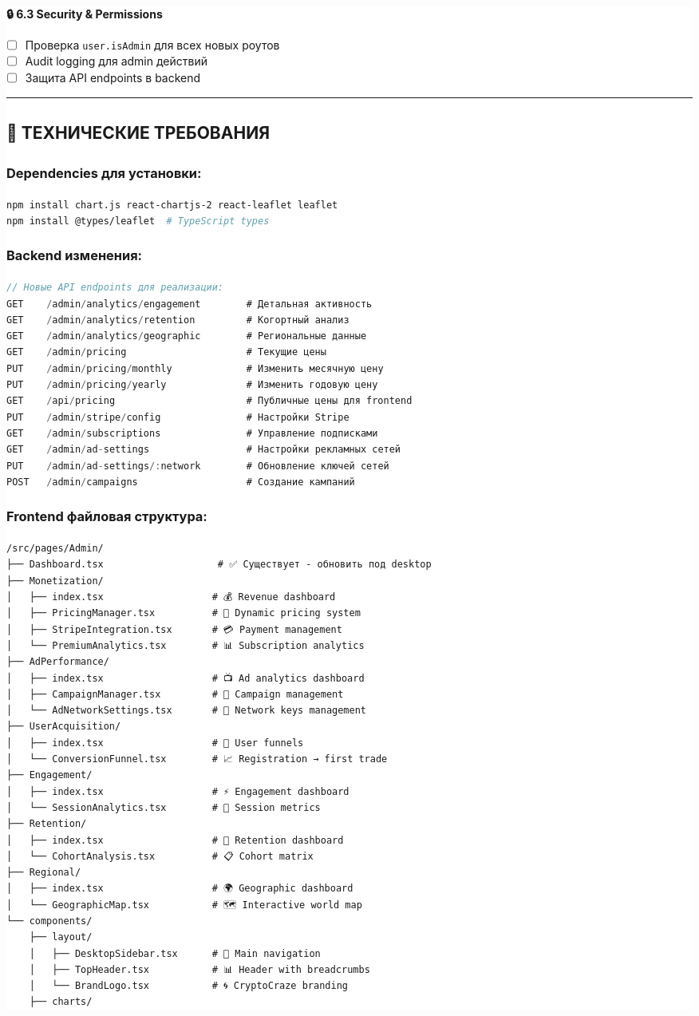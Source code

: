 #### 🔒 **6.3 Security & Permissions**
- [ ] Проверка `user.isAdmin` для всех новых роутов
- [ ] Audit logging для admin действий
- [ ] Защита API endpoints в backend

---

## 🚀 **ТЕХНИЧЕСКИЕ ТРЕБОВАНИЯ**

### **Dependencies для установки:**
```bash
npm install chart.js react-chartjs-2 react-leaflet leaflet
npm install @types/leaflet  # TypeScript types
```

### **Backend изменения:**
```typescript
// Новые API endpoints для реализации:
GET    /admin/analytics/engagement        # Детальная активность
GET    /admin/analytics/retention         # Когортный анализ  
GET    /admin/analytics/geographic        # Региональные данные
GET    /admin/pricing                     # Текущие цены
PUT    /admin/pricing/monthly             # Изменить месячную цену
PUT    /admin/pricing/yearly              # Изменить годовую цену
GET    /api/pricing                       # Публичные цены для frontend
PUT    /admin/stripe/config               # Настройки Stripe
GET    /admin/subscriptions               # Управление подписками
GET    /admin/ad-settings                 # Настройки рекламных сетей
PUT    /admin/ad-settings/:network        # Обновление ключей сетей
POST   /admin/campaigns                   # Создание кампаний
```

### **Frontend файловая структура:**
```
/src/pages/Admin/
├── Dashboard.tsx                    # ✅ Существует - обновить под desktop
├── Monetization/
│   ├── index.tsx                   # 💰 Revenue dashboard  
│   ├── PricingManager.tsx          # 🎯 Dynamic pricing system
│   ├── StripeIntegration.tsx       # 💳 Payment management
│   └── PremiumAnalytics.tsx        # 📊 Subscription analytics
├── AdPerformance/
│   ├── index.tsx                   # 📺 Ad analytics dashboard
│   ├── CampaignManager.tsx         # 🎯 Campaign management
│   └── AdNetworkSettings.tsx       # 🔧 Network keys management  
├── UserAcquisition/
│   ├── index.tsx                   # 👥 User funnels
│   └── ConversionFunnel.tsx        # 📈 Registration → first trade
├── Engagement/
│   ├── index.tsx                   # ⚡ Engagement dashboard
│   └── SessionAnalytics.tsx        # 📱 Session metrics
├── Retention/
│   ├── index.tsx                   # 🔄 Retention dashboard  
│   └── CohortAnalysis.tsx          # 📋 Cohort matrix
├── Regional/
│   ├── index.tsx                   # 🌍 Geographic dashboard
│   └── GeographicMap.tsx           # 🗺️ Interactive world map
└── components/
    ├── layout/
    │   ├── DesktopSidebar.tsx      # 🎯 Main navigation
    │   ├── TopHeader.tsx           # 📊 Header with breadcrumbs
    │   └── BrandLogo.tsx           # 🌀 CryptoCraze branding
    ├── charts/
```